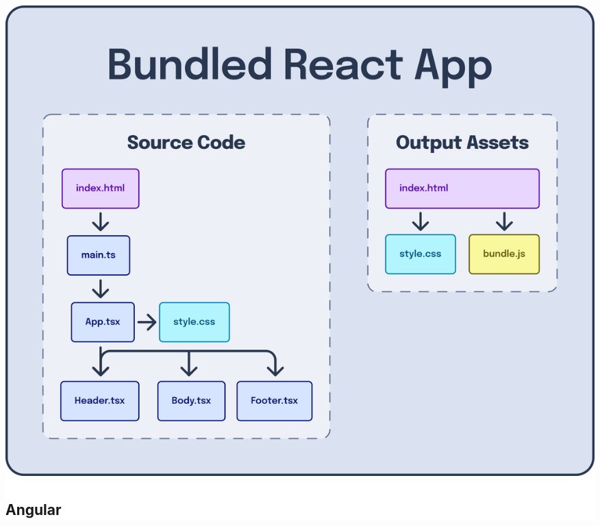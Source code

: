 ![A bundled React app has source code and output assets. The source code has an index.html file loading main.ts, which loads various .tsx files and a style.css file. This outputs to index.html, style.css, and bundle.js files.](./bundled_react_app.svg)

## Angular
